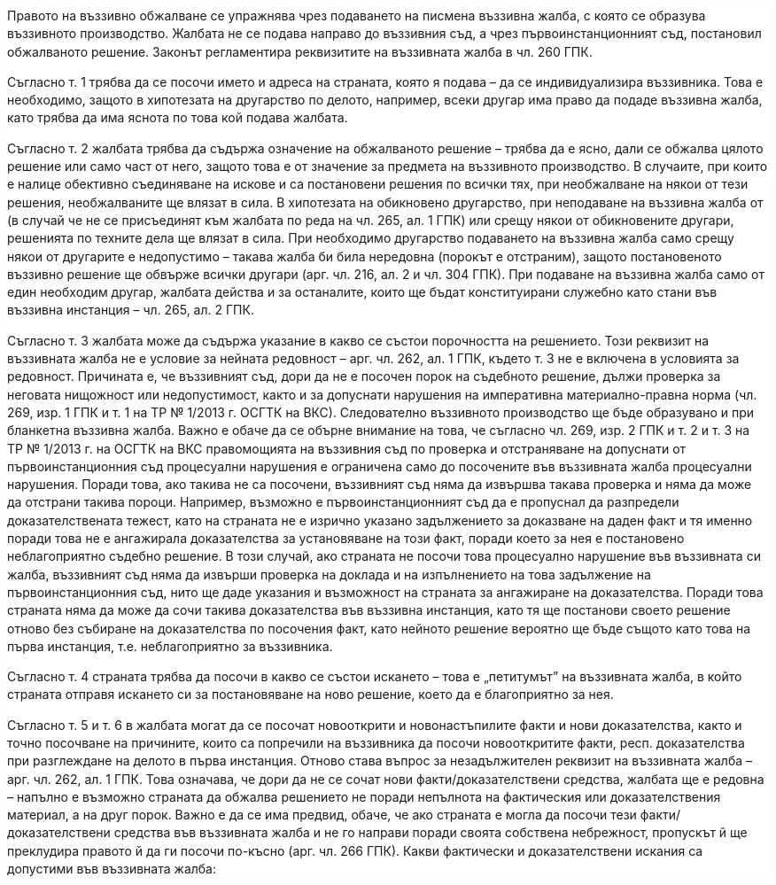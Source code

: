 Правото на въззивно обжалване се упражнява чрез подаването на писмена въззивна жалба, с която се образува въззивното производство. Жалбата не се подава направо до въззивния съд, а чрез първоинстанционният съд, постановил обжалваното решение. Законът регламентира реквизитите на въззивната жалба в чл. 260 ГПК.  

Съгласно т. 1 трябва да се посочи името и адреса на страната, която я подава – да се индивидуализира въззивника. Това е необходимо, защото в хипотезата на другарство по делото, например, всеки другар има право да подаде въззивна жалба, като трябва да има яснота по това кой подава жалбата.  

Съгласно т. 2 жалбата трябва да съдържа означение на обжалваното решение – трябва да е ясно, дали се обжалва цялото решение или само част от него, защото това е от значение за предмета на въззивното производство. В случаите, при които е налице обективно съединяване на искове и са постановени решения по всички тях, при необжалване на някои от тези решения, необжалваните ще влязат в сила. В хипотезата на обикновено другарство, при неподаване на въззивна жалба от (в случай че не се присъединят към жалбата по реда на чл. 265, ал. 1 ГПК) или срещу някои от обикновените другари, решенията по техните дела ще влязат в сила. При необходимо другарство подаването на въззивна жалба само срещу някои от другарите е недопустимо – такава жалба би била нередовна (порокът е отстраним), защото постановеното въззивно решение ще обвърже всички другари (арг. чл. 216, ал. 2 и чл. 304 ГПК). При подаване на въззивна жалба само от един необходим другар, жалбата действа и за останалите, които ще бъдат конституирани служебно като стани във въззивна инстанция – чл. 265, ал. 2 ГПК.   

Съгласно т. 3 жалбата може да съдържа указание в какво се състои порочността на решението. Този реквизит на въззивната жалба не е условие за нейната редовност – арг. чл. 262, ал. 1 ГПК, където т. 3 не е включена в условията за редовност. Причината е, че въззивният съд, дори да не е посочен порок на съдебното решение, дължи проверка за неговата нищожност или недопустимост, както и за допуснати нарушения на императивна материално-правна норма (чл. 269, изр. 1 ГПК и т. 1 на ТР № 1/2013 г. ОСГТК на ВКС). Следователно въззивното производство ще бъде образувано и при бланкетна въззивна жалба. Важно е обаче да се обърне внимание на това, че съгласно чл. 269, изр. 2 ГПК и т. 2 и т. 3 на ТР № 1/2013 г. на ОСГТК на ВКС правомощията на въззивния съд по проверка и отстраняване на допуснати от първоинстанционния съд процесуални нарушения е ограничена само до посочените във въззивната жалба процесуални нарушения. Поради това, ако такива не са посочени, въззивният съд няма да извършва такава проверка и няма да може да отстрани такива пороци. Например, възможно е първоинстанционният съд да е пропуснал да разпредели доказателствената тежест, като на страната не е изрично указано задължението за доказване на даден факт и тя именно поради това не е ангажирала доказателства за установяване на този факт, поради което за нея е постановено неблагоприятно съдебно решение. В този случай, ако страната не посочи това процесуално нарушение във въззивната си жалба, въззивният съд няма да извърши проверка на доклада и на изпълнението на това задължение на първоинстанционния съд, нито ще даде указания и възможност на страната за ангажиране на доказателства. Поради това страната няма да може да сочи такива доказателства във въззивна инстанция, като тя ще постанови своето решение отново без събиране на доказателства по посочения факт, като нейното решение вероятно ще бъде същото като това на първа инстанция, т.е. неблагоприятно за въззивника.  

Съгласно т. 4 страната трябва да посочи в какво се състои искането – това е „петитумът” на въззивната жалба, в който страната отправя искането си за постановяване на ново решение, което да е благоприятно за нея. 

Съгласно т. 5 и т. 6 в жалбата могат да се посочат новооткрити и новонастъпилите факти и нови доказателства, както и точно посочване на причините, които са попречили на въззивника да посочи новооткритите факти, респ. доказателства при разглеждане на делото в първа инстанция. Отново става въпрос за незадължителен реквизит на въззивната жалба – арг. чл. 262, ал. 1 ГПК. Това означава, че дори да не се сочат нови факти/доказателствени средства, жалбата ще е редовна – напълно е възможно страната да обжалва решението не поради непълнота на фактическия или доказателствения материал, а на друг порок. Важно е да се има предвид, обаче, че ако страната е могла да посочи тези факти/доказателствени средства във въззивната жалба и не го направи поради своята собствена небрежност, пропускът й ще преклудира правото й да ги посочи по-късно (арг. чл. 266 ГПК). Какви фактически и доказателствени искания са допустими във въззивната жалба:  
